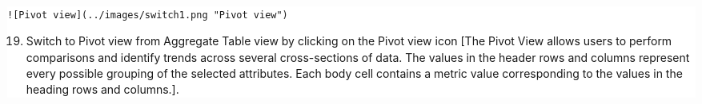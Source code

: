     ![Pivot view](../images/switch1.png "Pivot view")
19. Switch to Pivot view from Aggregate Table view by clicking on the Pivot view icon [The Pivot View allows users to perform comparisons and identify trends across several cross-sections of data. The values in the header rows and columns represent every possible grouping of the selected attributes. Each body cell contains a metric value corresponding to the values in the heading rows and columns.].